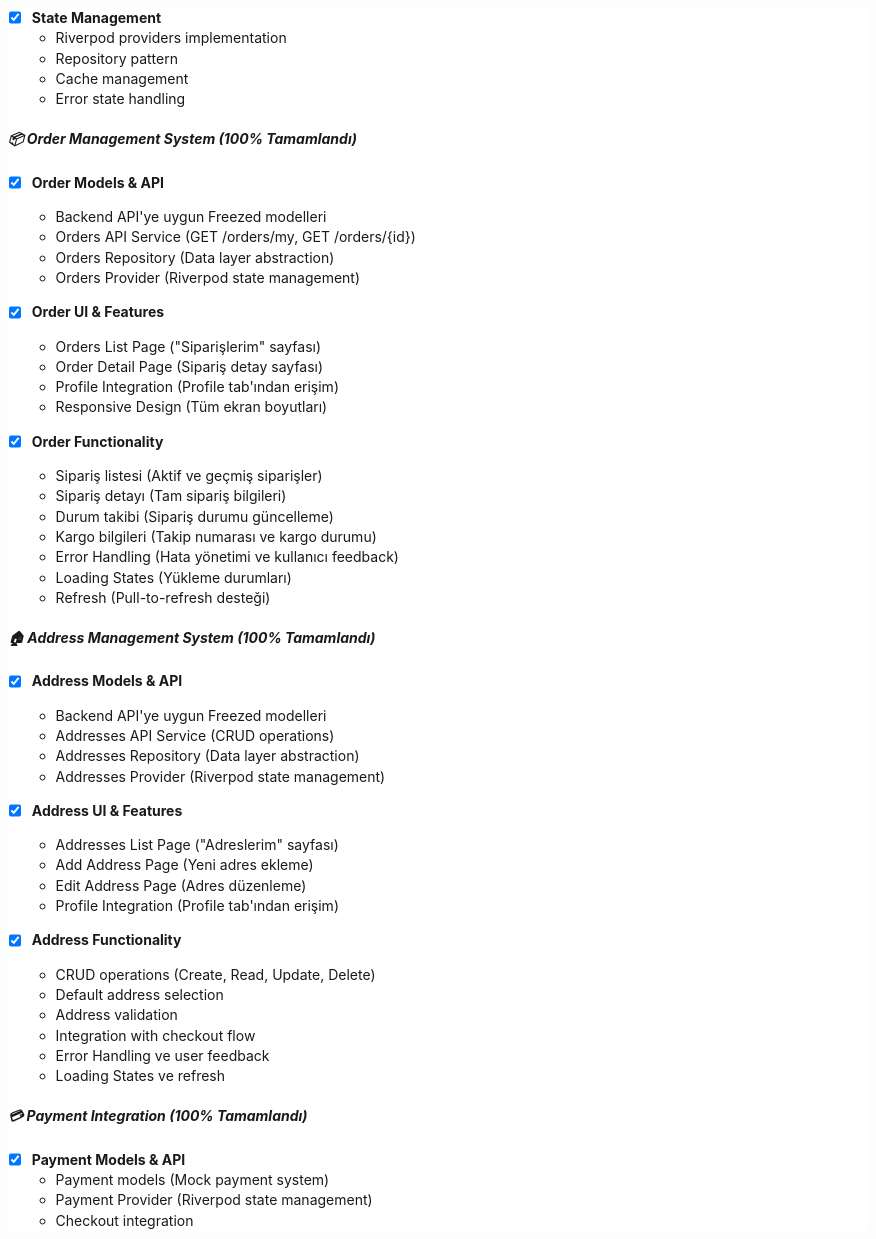 - [x] **State Management**
  - Riverpod providers implementation
  - Repository pattern
  - Cache management
  - Error state handling

##### 📦 **Order Management System** *(100% Tamamlandı)*
- [x] **Order Models & API**
  - Backend API'ye uygun Freezed modelleri
  - Orders API Service (GET /orders/my, GET /orders/{id})
  - Orders Repository (Data layer abstraction)
  - Orders Provider (Riverpod state management)
  
- [x] **Order UI & Features**
  - Orders List Page ("Siparişlerim" sayfası)
  - Order Detail Page (Sipariş detay sayfası)
  - Profile Integration (Profile tab'ından erişim)
  - Responsive Design (Tüm ekran boyutları)
  
- [x] **Order Functionality**
  - Sipariş listesi (Aktif ve geçmiş siparişler)
  - Sipariş detayı (Tam sipariş bilgileri)
  - Durum takibi (Sipariş durumu güncelleme)
  - Kargo bilgileri (Takip numarası ve kargo durumu)
  - Error Handling (Hata yönetimi ve kullanıcı feedback)
  - Loading States (Yükleme durumları)
  - Refresh (Pull-to-refresh desteği)

##### 🏠 **Address Management System** *(100% Tamamlandı)*
- [x] **Address Models & API**
  - Backend API'ye uygun Freezed modelleri
  - Addresses API Service (CRUD operations)
  - Addresses Repository (Data layer abstraction)
  - Addresses Provider (Riverpod state management)
  
- [x] **Address UI & Features**
  - Addresses List Page ("Adreslerim" sayfası)
  - Add Address Page (Yeni adres ekleme)
  - Edit Address Page (Adres düzenleme)
  - Profile Integration (Profile tab'ından erişim)
  
- [x] **Address Functionality**
  - CRUD operations (Create, Read, Update, Delete)
  - Default address selection
  - Address validation
  - Integration with checkout flow
  - Error Handling ve user feedback
  - Loading States ve refresh

##### 💳 **Payment Integration** *(100% Tamamlandı)*
- [x] **Payment Models & API**
  - Payment models (Mock payment system)
  - Payment Provider (Riverpod state management)
  - Checkout integration
  
